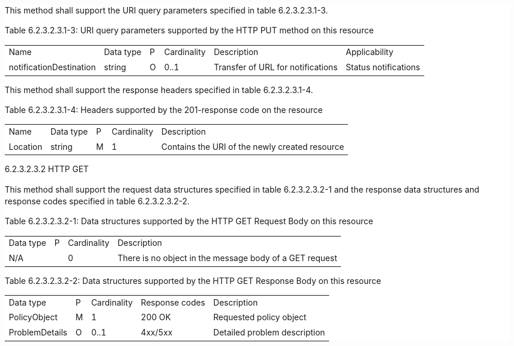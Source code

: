</div>

This method shall support the URI query parameters specified in table 6.2.3.2.3.1-3.

Table 6.2.3.2.3.1-3: URI query parameters supported by the HTTP PUT method on this resource

<div class="table-wrapper" markdown="block">

|  |  |  |  |  |  |
| --- | --- | --- | --- | --- | --- |
| Name | Data type | P | Cardinality | Description | Applicability |
| notificationDestination | string | O | 0..1 | Transfer of URL for notifications | Status notifications |

</div>

This method shall support the response headers specified in table 6.2.3.2.3.1-4.

Table 6.2.3.2.3.1-4: Headers supported by the 201-response code on the resource

<div class="table-wrapper" markdown="block">

|  |  |  |  |  |
| --- | --- | --- | --- | --- |
| Name | Data type | P | Cardinality | Description |
| Location | string | M | 1 | Contains the URI of the newly created resource |

</div>

6.2.3.2.3.2 HTTP GET

This method shall support the request data structures specified in table 6.2.3.2.3.2-1 and the response data structures and response codes specified in table 6.2.3.2.3.2-2.

Table 6.2.3.2.3.2-1: Data structures supported by the HTTP GET Request Body on this resource

<div class="table-wrapper" markdown="block">

|  |  |  |  |
| --- | --- | --- | --- |
| Data type | P | Cardinality | Description |
| N/A |  | 0 | There is no object in the message body of a GET request |

</div>

Table 6.2.3.2.3.2-2: Data structures supported by the HTTP GET Response Body on this resource

<div class="table-wrapper" markdown="block">

|  |  |  |  |  |
| --- | --- | --- | --- | --- |
| Data type | P | Cardinality | Response codes | Description |
| PolicyObject | M | 1 | 200 OK | Requested policy object |
| ProblemDetails | O | 0..1 | 4xx/5xx | Detailed problem description |
